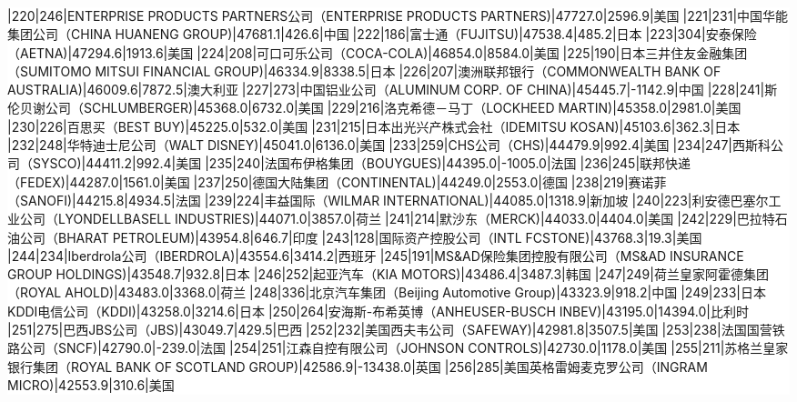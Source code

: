|220|246|ENTERPRISE PRODUCTS PARTNERS公司（ENTERPRISE PRODUCTS PARTNERS)|47727.0|2596.9|美国
|221|231|中国华能集团公司（CHINA HUANENG GROUP)|47681.1|426.6|中国
|222|186|富士通（FUJITSU)|47538.4|485.2|日本
|223|304|安泰保险（AETNA)|47294.6|1913.6|美国
|224|208|可口可乐公司（COCA-COLA)|46854.0|8584.0|美国
|225|190|日本三井住友金融集团（SUMITOMO MITSUI FINANCIAL GROUP)|46334.9|8338.5|日本
|226|207|澳洲联邦银行（COMMONWEALTH BANK OF AUSTRALIA)|46009.6|7872.5|澳大利亚
|227|273|中国铝业公司（ALUMINUM CORP. OF CHINA)|45445.7|-1142.9|中国
|228|241|斯伦贝谢公司（SCHLUMBERGER)|45368.0|6732.0|美国
|229|216|洛克希德－马丁（LOCKHEED MARTIN)|45358.0|2981.0|美国
|230|226|百思买（BEST BUY)|45225.0|532.0|美国
|231|215|日本出光兴产株式会社（IDEMITSU KOSAN)|45103.6|362.3|日本
|232|248|华特迪士尼公司（WALT DISNEY)|45041.0|6136.0|美国
|233|259|CHS公司（CHS)|44479.9|992.4|美国
|234|247|西斯科公司（SYSCO)|44411.2|992.4|美国
|235|240|法国布伊格集团（BOUYGUES)|44395.0|-1005.0|法国
|236|245|联邦快递（FEDEX)|44287.0|1561.0|美国
|237|250|德国大陆集团（CONTINENTAL)|44249.0|2553.0|德国
|238|219|赛诺菲（SANOFI)|44215.8|4934.5|法国
|239|224|丰益国际（WILMAR INTERNATIONAL)|44085.0|1318.9|新加坡
|240|223|利安德巴塞尔工业公司（LYONDELLBASELL INDUSTRIES)|44071.0|3857.0|荷兰
|241|214|默沙东（MERCK)|44033.0|4404.0|美国
|242|229|巴拉特石油公司（BHARAT PETROLEUM)|43954.8|646.7|印度
|243|128|国际资产控股公司（INTL FCSTONE)|43768.3|19.3|美国
|244|234|Iberdrola公司（IBERDROLA)|43554.6|3414.2|西班牙
|245|191|MS&amp;AD保险集团控股有限公司（MS&amp;AD INSURANCE GROUP HOLDINGS)|43548.7|932.8|日本
|246|252|起亚汽车（KIA MOTORS)|43486.4|3487.3|韩国
|247|249|荷兰皇家阿霍德集团（ROYAL AHOLD)|43483.0|3368.0|荷兰
|248|336|北京汽车集团（Beijing Automotive Group)|43323.9|918.2|中国
|249|233|日本KDDI电信公司（KDDI)|43258.0|3214.6|日本
|250|264|安海斯-布希英博（ANHEUSER-BUSCH INBEV)|43195.0|14394.0|比利时
|251|275|巴西JBS公司（JBS)|43049.7|429.5|巴西
|252|232|美国西夫韦公司（SAFEWAY)|42981.8|3507.5|美国
|253|238|法国国营铁路公司（SNCF)|42790.0|-239.0|法国
|254|251|江森自控有限公司（JOHNSON CONTROLS)|42730.0|1178.0|美国
|255|211|苏格兰皇家银行集团（ROYAL BANK OF SCOTLAND GROUP)|42586.9|-13438.0|英国
|256|285|美国英格雷姆麦克罗公司（INGRAM MICRO)|42553.9|310.6|美国